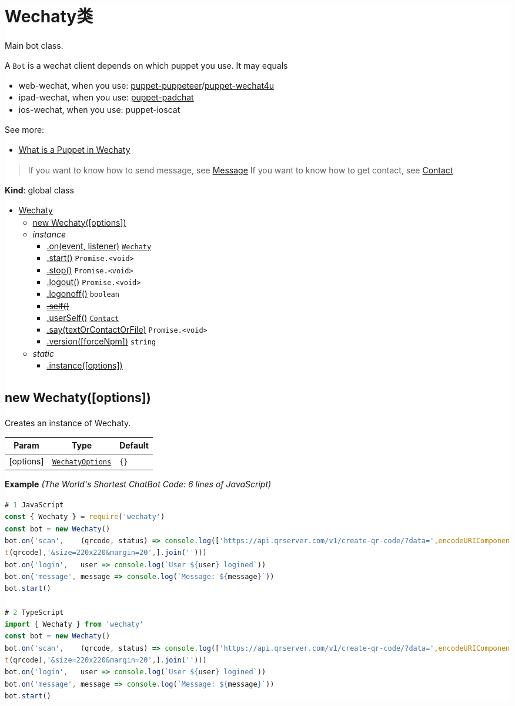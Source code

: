 <a name="Wechaty"></a>

# Wechaty类
Main bot class.

A `Bot` is a wechat client depends on which puppet you use.
It may equals
- web-wechat, when you use: [puppet-puppeteer](https://githubcom/chatie/wechaty-puppet-puppeteer)/[puppet-wechat4u](https://githubcom/chatie/wechaty-puppet-wechat4u)
- ipad-wechat, when you use: [puppet-padchat](https://githubcom/lijiarui/wechaty-puppet-padchat)
- ios-wechat, when you use: puppet-ioscat

See more:
- [What is a Puppet in Wechaty](https://githubcom/Chatie/wechaty-getting-started/wiki/FAQ-EN#31-what-is-a-puppet-in-wechaty)

> If you want to know how to send message, see [Message](/zh/api/message?id=top)
> If you want to know how to get contact, see [Contact](/zh/api/contact?id=top)

**Kind**: global class  

* [Wechaty](/zh/api/wechaty?id=top)
    * [new Wechaty([options])](#new_Wechaty_newoptions)
    * _instance_
        * [.on(event, listener)](#Wechatyonevent-listener) [<code>Wechaty</code>](/zh/api/wechaty?id=top)
        * [.start()](#Wechatystart) <code>Promise.&lt;void&gt;</code>
        * [.stop()](#Wechatystop) <code>Promise.&lt;void&gt;</code>
        * [.logout()](#Wechatylogout) <code>Promise.&lt;void&gt;</code>
        * [.logonoff()](#Wechatylogonoff) <code>boolean</code>
        * ~~[.self()](#Wechatyself)~~
        * [.userSelf()](#WechatyuserSelf) [<code>Contact</code>](/zh/api/contact?id=top)
        * [.say(textOrContactOrFile)](#WechatysaytextOrContactOrFile) <code>Promise.&lt;void&gt;</code>
        * [.version([forceNpm])](#WechatyversionforceNpm) <code>string</code>
    * _static_
        * [.instance([options])](#Wechatyinstanceoptions)

<a name="new_Wechaty_new"></a>

## new Wechaty([options])
Creates an instance of Wechaty.


| Param | Type | Default |
| --- | --- | --- |
| [options] | [<code>WechatyOptions</code>](/zh/api/?id=wechatyoptions) | <code>{}</code> | 

**Example** *(The World&#x27;s Shortest ChatBot Code: 6 lines of JavaScript)*  
```js
# 1 JavaScript
const { Wechaty } = require('wechaty')
const bot = new Wechaty()
bot.on('scan',    (qrcode, status) => console.log(['https://api.qrserver.com/v1/create-qr-code/?data=',encodeURIComponent(qrcode),'&size=220x220&margin=20',].join('')))
bot.on('login',   user => console.log(`User ${user} logined`))
bot.on('message', message => console.log(`Message: ${message}`))
bot.start()

# 2 TypeScript
import { Wechaty } from 'wechaty'
const bot = new Wechaty()
bot.on('scan',    (qrcode, status) => console.log(['https://api.qrserver.com/v1/create-qr-code/?data=',encodeURIComponent(qrcode),'&size=220x220&margin=20',].join('')))
bot.on('login',   user => console.log(`User ${user} logined`))
bot.on('message', message => console.log(`Message: ${message}`))
bot.start()
```